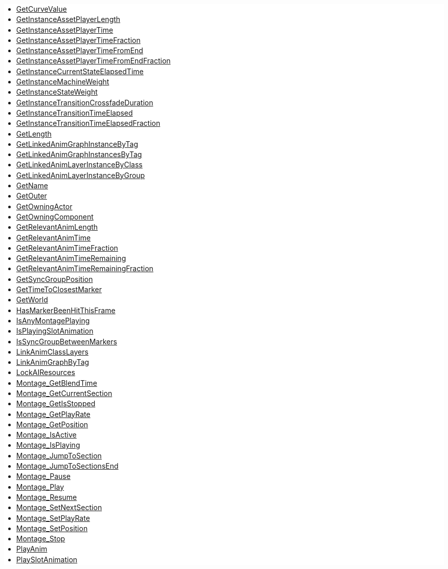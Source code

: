 - [GetCurveValue](ue_ue.AnimPreviewInstance.md#getcurvevalue)
- [GetInstanceAssetPlayerLength](ue_ue.AnimPreviewInstance.md#getinstanceassetplayerlength)
- [GetInstanceAssetPlayerTime](ue_ue.AnimPreviewInstance.md#getinstanceassetplayertime)
- [GetInstanceAssetPlayerTimeFraction](ue_ue.AnimPreviewInstance.md#getinstanceassetplayertimefraction)
- [GetInstanceAssetPlayerTimeFromEnd](ue_ue.AnimPreviewInstance.md#getinstanceassetplayertimefromend)
- [GetInstanceAssetPlayerTimeFromEndFraction](ue_ue.AnimPreviewInstance.md#getinstanceassetplayertimefromendfraction)
- [GetInstanceCurrentStateElapsedTime](ue_ue.AnimPreviewInstance.md#getinstancecurrentstateelapsedtime)
- [GetInstanceMachineWeight](ue_ue.AnimPreviewInstance.md#getinstancemachineweight)
- [GetInstanceStateWeight](ue_ue.AnimPreviewInstance.md#getinstancestateweight)
- [GetInstanceTransitionCrossfadeDuration](ue_ue.AnimPreviewInstance.md#getinstancetransitioncrossfadeduration)
- [GetInstanceTransitionTimeElapsed](ue_ue.AnimPreviewInstance.md#getinstancetransitiontimeelapsed)
- [GetInstanceTransitionTimeElapsedFraction](ue_ue.AnimPreviewInstance.md#getinstancetransitiontimeelapsedfraction)
- [GetLength](ue_ue.AnimPreviewInstance.md#getlength)
- [GetLinkedAnimGraphInstanceByTag](ue_ue.AnimPreviewInstance.md#getlinkedanimgraphinstancebytag)
- [GetLinkedAnimGraphInstancesByTag](ue_ue.AnimPreviewInstance.md#getlinkedanimgraphinstancesbytag)
- [GetLinkedAnimLayerInstanceByClass](ue_ue.AnimPreviewInstance.md#getlinkedanimlayerinstancebyclass)
- [GetLinkedAnimLayerInstanceByGroup](ue_ue.AnimPreviewInstance.md#getlinkedanimlayerinstancebygroup)
- [GetName](ue_ue.AnimPreviewInstance.md#getname)
- [GetOuter](ue_ue.AnimPreviewInstance.md#getouter)
- [GetOwningActor](ue_ue.AnimPreviewInstance.md#getowningactor)
- [GetOwningComponent](ue_ue.AnimPreviewInstance.md#getowningcomponent)
- [GetRelevantAnimLength](ue_ue.AnimPreviewInstance.md#getrelevantanimlength)
- [GetRelevantAnimTime](ue_ue.AnimPreviewInstance.md#getrelevantanimtime)
- [GetRelevantAnimTimeFraction](ue_ue.AnimPreviewInstance.md#getrelevantanimtimefraction)
- [GetRelevantAnimTimeRemaining](ue_ue.AnimPreviewInstance.md#getrelevantanimtimeremaining)
- [GetRelevantAnimTimeRemainingFraction](ue_ue.AnimPreviewInstance.md#getrelevantanimtimeremainingfraction)
- [GetSyncGroupPosition](ue_ue.AnimPreviewInstance.md#getsyncgroupposition)
- [GetTimeToClosestMarker](ue_ue.AnimPreviewInstance.md#gettimetoclosestmarker)
- [GetWorld](ue_ue.AnimPreviewInstance.md#getworld)
- [HasMarkerBeenHitThisFrame](ue_ue.AnimPreviewInstance.md#hasmarkerbeenhitthisframe)
- [IsAnyMontagePlaying](ue_ue.AnimPreviewInstance.md#isanymontageplaying)
- [IsPlayingSlotAnimation](ue_ue.AnimPreviewInstance.md#isplayingslotanimation)
- [IsSyncGroupBetweenMarkers](ue_ue.AnimPreviewInstance.md#issyncgroupbetweenmarkers)
- [LinkAnimClassLayers](ue_ue.AnimPreviewInstance.md#linkanimclasslayers)
- [LinkAnimGraphByTag](ue_ue.AnimPreviewInstance.md#linkanimgraphbytag)
- [LockAIResources](ue_ue.AnimPreviewInstance.md#lockairesources)
- [Montage\_GetBlendTime](ue_ue.AnimPreviewInstance.md#montage_getblendtime)
- [Montage\_GetCurrentSection](ue_ue.AnimPreviewInstance.md#montage_getcurrentsection)
- [Montage\_GetIsStopped](ue_ue.AnimPreviewInstance.md#montage_getisstopped)
- [Montage\_GetPlayRate](ue_ue.AnimPreviewInstance.md#montage_getplayrate)
- [Montage\_GetPosition](ue_ue.AnimPreviewInstance.md#montage_getposition)
- [Montage\_IsActive](ue_ue.AnimPreviewInstance.md#montage_isactive)
- [Montage\_IsPlaying](ue_ue.AnimPreviewInstance.md#montage_isplaying)
- [Montage\_JumpToSection](ue_ue.AnimPreviewInstance.md#montage_jumptosection)
- [Montage\_JumpToSectionsEnd](ue_ue.AnimPreviewInstance.md#montage_jumptosectionsend)
- [Montage\_Pause](ue_ue.AnimPreviewInstance.md#montage_pause)
- [Montage\_Play](ue_ue.AnimPreviewInstance.md#montage_play)
- [Montage\_Resume](ue_ue.AnimPreviewInstance.md#montage_resume)
- [Montage\_SetNextSection](ue_ue.AnimPreviewInstance.md#montage_setnextsection)
- [Montage\_SetPlayRate](ue_ue.AnimPreviewInstance.md#montage_setplayrate)
- [Montage\_SetPosition](ue_ue.AnimPreviewInstance.md#montage_setposition)
- [Montage\_Stop](ue_ue.AnimPreviewInstance.md#montage_stop)
- [PlayAnim](ue_ue.AnimPreviewInstance.md#playanim)
- [PlaySlotAnimation](ue_ue.AnimPreviewInstance.md#playslotanimation)
